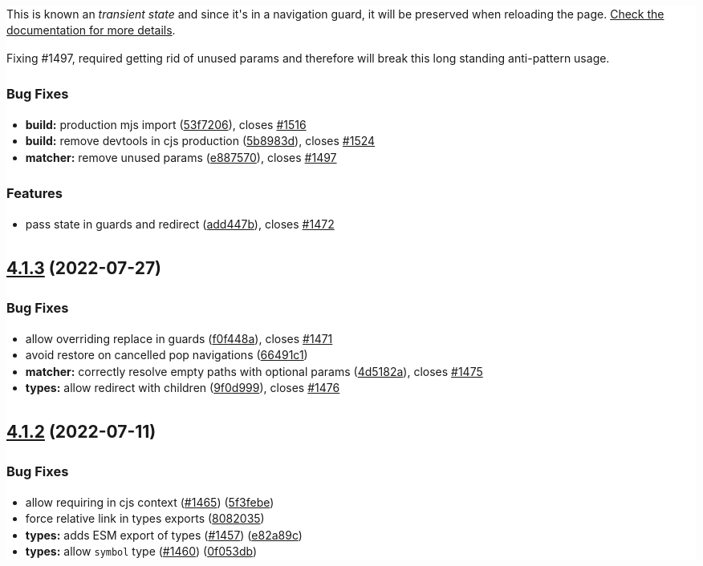   This is known an _transient state_ and since it's in a navigation guard, it will be preserved when reloading the page. [Check the documentation for more details](https://router.vuejs.org/guide/advanced/meta.html#typescript).

Fixing #1497, required getting rid of unused params and therefore will break this long standing anti-pattern usage.

### Bug Fixes

- **build:** production mjs import ([53f7206](https://github.com/vuejs/router/commit/53f720622aa273e33c05517fa917cdcfbfba52bc)), closes [#1516](https://github.com/vuejs/router/issues/1516)
- **build:** remove devtools in cjs production ([5b8983d](https://github.com/vuejs/router/commit/5b8983d04592c1420837c4533ee3b6cf6a07a314)), closes [#1524](https://github.com/vuejs/router/issues/1524)
- **matcher:** remove unused params ([e887570](https://github.com/vuejs/router/commit/e8875705eb8b8a0756544174b85a1a3c2de55ff6)), closes [#1497](https://github.com/vuejs/router/issues/1497)

### Features

- pass state in guards and redirect ([add447b](https://github.com/vuejs/router/commit/add447b4595330750b05e9c1dda07cd5b2e6d41f)), closes [#1472](https://github.com/vuejs/router/issues/1472)

## [4.1.3](https://github.com/vuejs/router/compare/v4.1.2...v4.1.3) (2022-07-27)

### Bug Fixes

- allow overriding replace in guards ([f0f448a](https://github.com/vuejs/router/commit/f0f448abe0d9c64e35aec8c1906ef4bf7059577f)), closes [#1471](https://github.com/vuejs/router/issues/1471)
- avoid restore on cancelled pop navigations ([66491c1](https://github.com/vuejs/router/commit/66491c1fb56de924337ac35a0d235e662d138480))
- **matcher:** correctly resolve empty paths with optional params ([4d5182a](https://github.com/vuejs/router/commit/4d5182a3e8e74e1bb66b641c39391349be6d963b)), closes [#1475](https://github.com/vuejs/router/issues/1475)
- **types:** allow redirect with children ([9f0d999](https://github.com/vuejs/router/commit/9f0d9997b681b33b5ad2180399612fba14898372)), closes [#1476](https://github.com/vuejs/router/issues/1476)

## [4.1.2](https://github.com/vuejs/router/compare/v4.1.1...v4.1.2) (2022-07-11)

### Bug Fixes

- allow requiring in cjs context ([#1465](https://github.com/vuejs/router/issues/1465)) ([5f3febe](https://github.com/vuejs/router/commit/5f3febe86bf2ee656e64c430f102c19ec081abc7))
- force relative link in types exports ([8082035](https://github.com/vuejs/router/commit/8082035b097bcb1e50c659a802b127d26c56afa5))
- **types:** adds ESM export of types ([#1457](https://github.com/vuejs/router/issues/1457)) ([e82a89c](https://github.com/vuejs/router/commit/e82a89c19a367fd91348c0e0f2bbbdacb646d2aa))
- **types:** allow `symbol` type ([#1460](https://github.com/vuejs/router/issues/1460)) ([0f053db](https://github.com/vuejs/router/commit/0f053db4cbafdac8d5174e9ae841969274f916f1))
